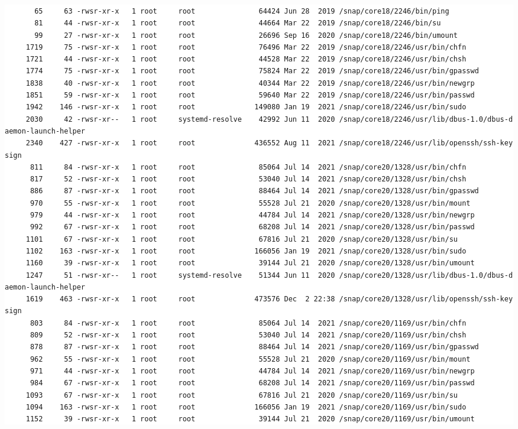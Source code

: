 ```
       65     63 -rwsr-xr-x   1 root     root               64424 Jun 28  2019 /snap/core18/2246/bin/ping
       81     44 -rwsr-xr-x   1 root     root               44664 Mar 22  2019 /snap/core18/2246/bin/su
       99     27 -rwsr-xr-x   1 root     root               26696 Sep 16  2020 /snap/core18/2246/bin/umount
     1719     75 -rwsr-xr-x   1 root     root               76496 Mar 22  2019 /snap/core18/2246/usr/bin/chfn
     1721     44 -rwsr-xr-x   1 root     root               44528 Mar 22  2019 /snap/core18/2246/usr/bin/chsh
     1774     75 -rwsr-xr-x   1 root     root               75824 Mar 22  2019 /snap/core18/2246/usr/bin/gpasswd
     1838     40 -rwsr-xr-x   1 root     root               40344 Mar 22  2019 /snap/core18/2246/usr/bin/newgrp
     1851     59 -rwsr-xr-x   1 root     root               59640 Mar 22  2019 /snap/core18/2246/usr/bin/passwd
     1942    146 -rwsr-xr-x   1 root     root              149080 Jan 19  2021 /snap/core18/2246/usr/bin/sudo
     2030     42 -rwsr-xr--   1 root     systemd-resolve    42992 Jun 11  2020 /snap/core18/2246/usr/lib/dbus-1.0/dbus-daemon-launch-helper
     2340    427 -rwsr-xr-x   1 root     root              436552 Aug 11  2021 /snap/core18/2246/usr/lib/openssh/ssh-keysign
      811     84 -rwsr-xr-x   1 root     root               85064 Jul 14  2021 /snap/core20/1328/usr/bin/chfn
      817     52 -rwsr-xr-x   1 root     root               53040 Jul 14  2021 /snap/core20/1328/usr/bin/chsh
      886     87 -rwsr-xr-x   1 root     root               88464 Jul 14  2021 /snap/core20/1328/usr/bin/gpasswd
      970     55 -rwsr-xr-x   1 root     root               55528 Jul 21  2020 /snap/core20/1328/usr/bin/mount
      979     44 -rwsr-xr-x   1 root     root               44784 Jul 14  2021 /snap/core20/1328/usr/bin/newgrp
      992     67 -rwsr-xr-x   1 root     root               68208 Jul 14  2021 /snap/core20/1328/usr/bin/passwd
     1101     67 -rwsr-xr-x   1 root     root               67816 Jul 21  2020 /snap/core20/1328/usr/bin/su
     1102    163 -rwsr-xr-x   1 root     root              166056 Jan 19  2021 /snap/core20/1328/usr/bin/sudo
     1160     39 -rwsr-xr-x   1 root     root               39144 Jul 21  2020 /snap/core20/1328/usr/bin/umount
     1247     51 -rwsr-xr--   1 root     systemd-resolve    51344 Jun 11  2020 /snap/core20/1328/usr/lib/dbus-1.0/dbus-daemon-launch-helper
     1619    463 -rwsr-xr-x   1 root     root              473576 Dec  2 22:38 /snap/core20/1328/usr/lib/openssh/ssh-keysign
      803     84 -rwsr-xr-x   1 root     root               85064 Jul 14  2021 /snap/core20/1169/usr/bin/chfn
      809     52 -rwsr-xr-x   1 root     root               53040 Jul 14  2021 /snap/core20/1169/usr/bin/chsh
      878     87 -rwsr-xr-x   1 root     root               88464 Jul 14  2021 /snap/core20/1169/usr/bin/gpasswd
      962     55 -rwsr-xr-x   1 root     root               55528 Jul 21  2020 /snap/core20/1169/usr/bin/mount
      971     44 -rwsr-xr-x   1 root     root               44784 Jul 14  2021 /snap/core20/1169/usr/bin/newgrp
      984     67 -rwsr-xr-x   1 root     root               68208 Jul 14  2021 /snap/core20/1169/usr/bin/passwd
     1093     67 -rwsr-xr-x   1 root     root               67816 Jul 21  2020 /snap/core20/1169/usr/bin/su
     1094    163 -rwsr-xr-x   1 root     root              166056 Jan 19  2021 /snap/core20/1169/usr/bin/sudo
     1152     39 -rwsr-xr-x   1 root     root               39144 Jul 21  2020 /snap/core20/1169/usr/bin/umount
```
